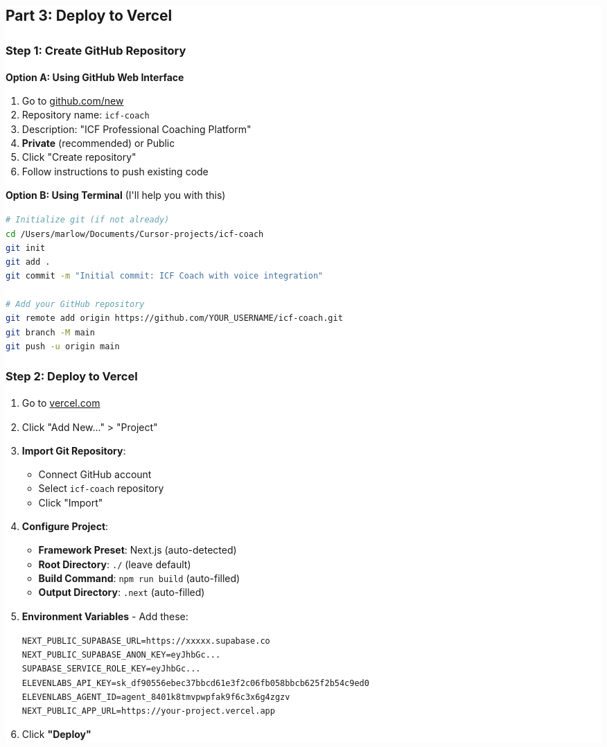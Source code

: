 ## Part 3: Deploy to Vercel

### Step 1: Create GitHub Repository

**Option A: Using GitHub Web Interface**
1. Go to [github.com/new](https://github.com/new)
2. Repository name: `icf-coach`
3. Description: "ICF Professional Coaching Platform"
4. **Private** (recommended) or Public
5. Click "Create repository"
6. Follow instructions to push existing code

**Option B: Using Terminal** (I'll help you with this)
```bash
# Initialize git (if not already)
cd /Users/marlow/Documents/Cursor-projects/icf-coach
git init
git add .
git commit -m "Initial commit: ICF Coach with voice integration"

# Add your GitHub repository
git remote add origin https://github.com/YOUR_USERNAME/icf-coach.git
git branch -M main
git push -u origin main
```

### Step 2: Deploy to Vercel

1. Go to [vercel.com](https://vercel.com)
2. Click "Add New..." > "Project"
3. **Import Git Repository**:
   - Connect GitHub account
   - Select `icf-coach` repository
   - Click "Import"

4. **Configure Project**:
   - **Framework Preset**: Next.js (auto-detected)
   - **Root Directory**: `./` (leave default)
   - **Build Command**: `npm run build` (auto-filled)
   - **Output Directory**: `.next` (auto-filled)

5. **Environment Variables** - Add these:
   ```
   NEXT_PUBLIC_SUPABASE_URL=https://xxxxx.supabase.co
   NEXT_PUBLIC_SUPABASE_ANON_KEY=eyJhbGc...
   SUPABASE_SERVICE_ROLE_KEY=eyJhbGc...
   ELEVENLABS_API_KEY=sk_df90556ebec37bbcd61e3f2c06fb058bbcb625f2b54c9ed0
   ELEVENLABS_AGENT_ID=agent_8401k8tmvpwpfak9f6c3x6g4zgzv
   NEXT_PUBLIC_APP_URL=https://your-project.vercel.app
   ```

6. Click **"Deploy"**
